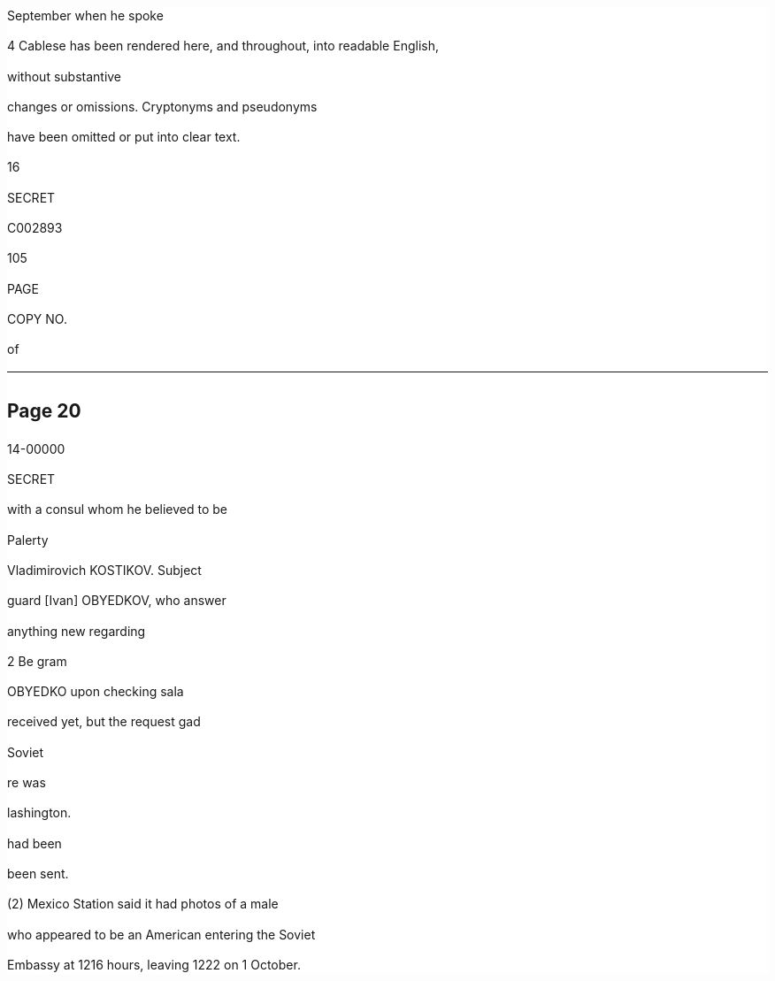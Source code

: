September when he spoke

4 Cablese has been rendered here, and throughout, into readable English,

without substantive

changes or omissions. Cryptonyms and pseudonyms

have been omitted or put into clear text.

16

SECRET

C002893

105

PAGE

COPY NO.

of

---

## Page 20

14-00000

SECRET

with a consul whom he believed to be

Palerty

Vladimirovich KOSTIKOV. Subject

guard [Ivan] OBYEDKOV, who answer

anything new regarding

2 Be gram

OBYEDKO upon checking sala

received yet, but the request gad

Soviet

re was

lashington.

had been

been sent.

(2) Mexico Station said it had photos of a male

who appeared to be an American entering the Soviet

Embassy at 1216 hours, leaving 1222 on 1 October.
